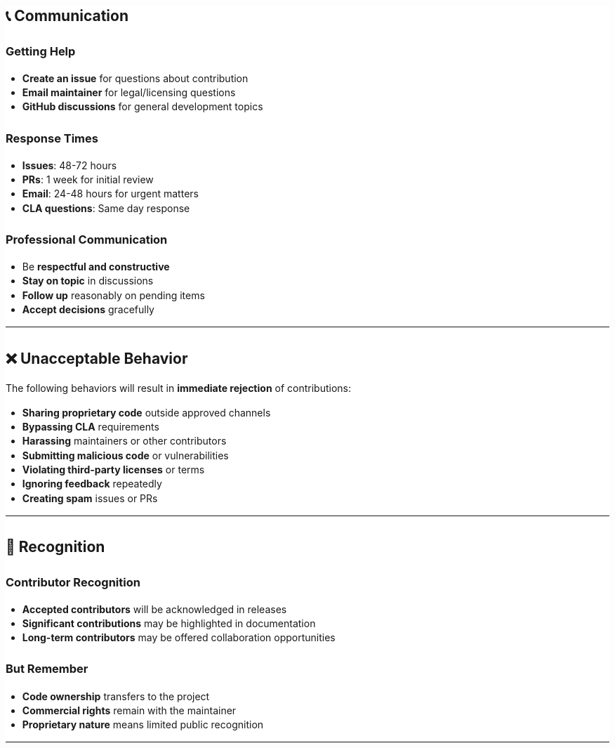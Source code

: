 
## 📞 Communication

### **Getting Help**
- **Create an issue** for questions about contribution
- **Email maintainer** for legal/licensing questions
- **GitHub discussions** for general development topics

### **Response Times**
- **Issues**: 48-72 hours
- **PRs**: 1 week for initial review
- **Email**: 24-48 hours for urgent matters
- **CLA questions**: Same day response

### **Professional Communication**
- Be **respectful and constructive**
- **Stay on topic** in discussions
- **Follow up** reasonably on pending items
- **Accept decisions** gracefully

---

## ❌ Unacceptable Behavior

The following behaviors will result in **immediate rejection** of contributions:

- **Sharing proprietary code** outside approved channels
- **Bypassing CLA** requirements
- **Harassing** maintainers or other contributors
- **Submitting malicious code** or vulnerabilities
- **Violating third-party licenses** or terms
- **Ignoring feedback** repeatedly
- **Creating spam** issues or PRs

---

## 🎉 Recognition

### **Contributor Recognition**
- **Accepted contributors** will be acknowledged in releases
- **Significant contributions** may be highlighted in documentation
- **Long-term contributors** may be offered collaboration opportunities

### **But Remember**
- **Code ownership** transfers to the project
- **Commercial rights** remain with the maintainer
- **Proprietary nature** means limited public recognition

---
